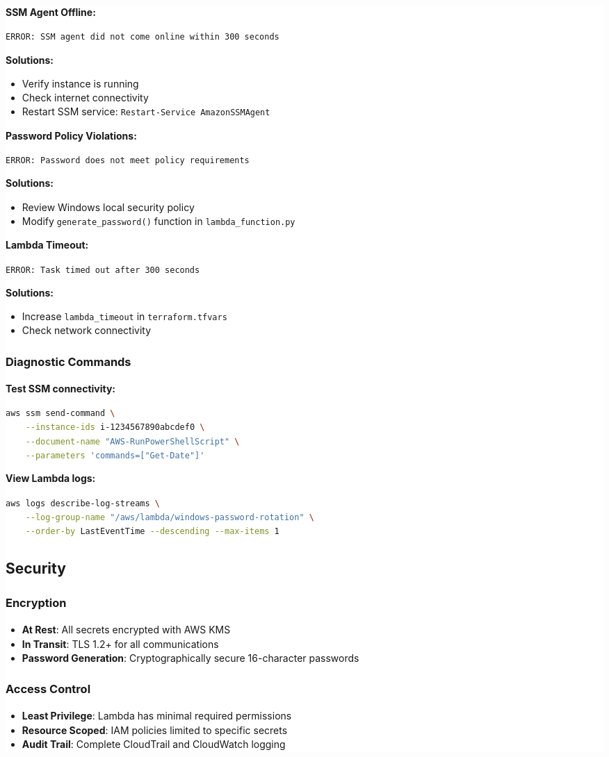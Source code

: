 **SSM Agent Offline:**
```
ERROR: SSM agent did not come online within 300 seconds
```
**Solutions:**
- Verify instance is running
- Check internet connectivity
- Restart SSM service: `Restart-Service AmazonSSMAgent`

**Password Policy Violations:**
```
ERROR: Password does not meet policy requirements
```
**Solutions:**
- Review Windows local security policy
- Modify `generate_password()` function in `lambda_function.py`

**Lambda Timeout:**
```
ERROR: Task timed out after 300 seconds
```
**Solutions:**
- Increase `lambda_timeout` in `terraform.tfvars`
- Check network connectivity

### Diagnostic Commands

**Test SSM connectivity:**
```bash
aws ssm send-command \
    --instance-ids i-1234567890abcdef0 \
    --document-name "AWS-RunPowerShellScript" \
    --parameters 'commands=["Get-Date"]'
```

**View Lambda logs:**
```bash
aws logs describe-log-streams \
    --log-group-name "/aws/lambda/windows-password-rotation" \
    --order-by LastEventTime --descending --max-items 1
```

## Security

### Encryption
- **At Rest**: All secrets encrypted with AWS KMS
- **In Transit**: TLS 1.2+ for all communications
- **Password Generation**: Cryptographically secure 16-character passwords

### Access Control
- **Least Privilege**: Lambda has minimal required permissions
- **Resource Scoped**: IAM policies limited to specific secrets
- **Audit Trail**: Complete CloudTrail and CloudWatch logging
